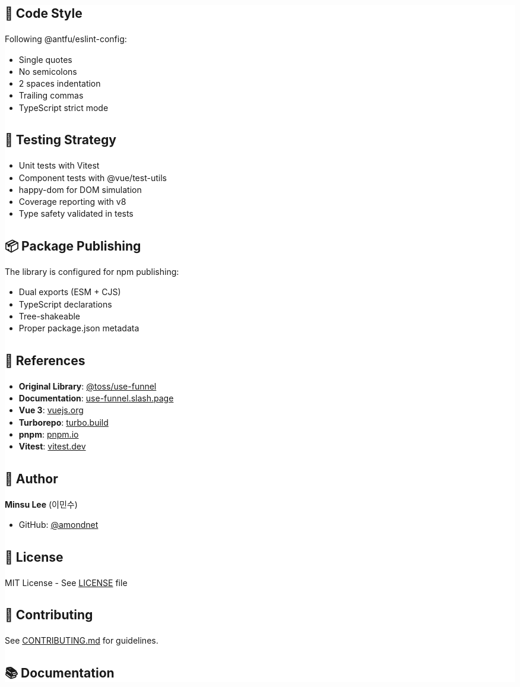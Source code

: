 ## 🎨 Code Style

Following @antfu/eslint-config:
- Single quotes
- No semicolons
- 2 spaces indentation
- Trailing commas
- TypeScript strict mode

## 🧪 Testing Strategy

- Unit tests with Vitest
- Component tests with @vue/test-utils
- happy-dom for DOM simulation
- Coverage reporting with v8
- Type safety validated in tests

## 📦 Package Publishing

The library is configured for npm publishing:
- Dual exports (ESM + CJS)
- TypeScript declarations
- Tree-shakeable
- Proper package.json metadata

## 🔗 References

- **Original Library**: [@toss/use-funnel](https://github.com/toss/use-funnel)
- **Documentation**: [use-funnel.slash.page](https://use-funnel.slash.page/ko)
- **Vue 3**: [vuejs.org](https://vuejs.org)
- **Turborepo**: [turbo.build](https://turbo.build)
- **pnpm**: [pnpm.io](https://pnpm.io)
- **Vitest**: [vitest.dev](https://vitest.dev)

## 👤 Author

**Minsu Lee** (이민수)
- GitHub: [@amondnet](https://github.com/amondnet)

## 📄 License

MIT License - See [LICENSE](./LICENSE) file

## 🤝 Contributing

See [CONTRIBUTING.md](./CONTRIBUTING.md) for guidelines.

## 📚 Documentation
